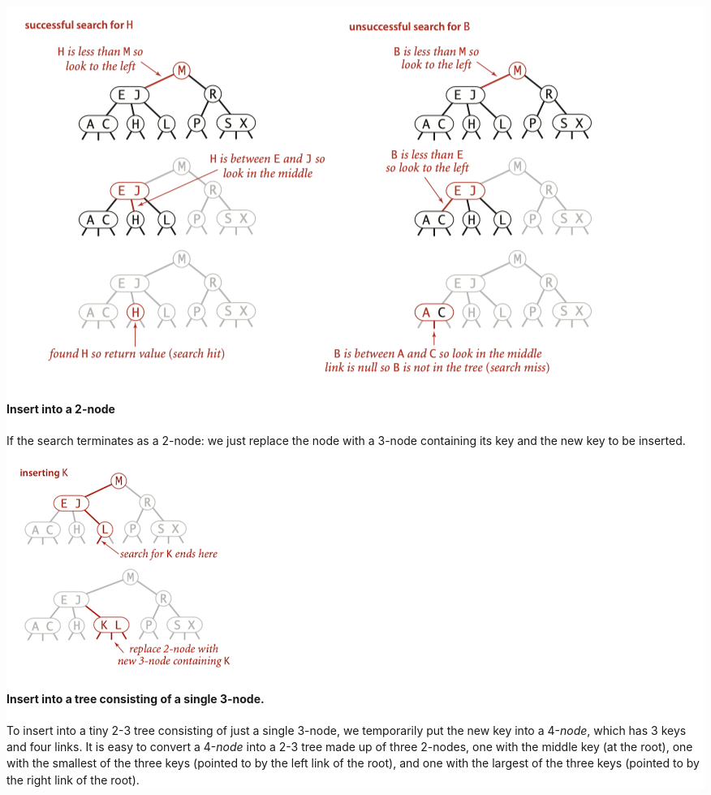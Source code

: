 ![2-3SearchTrees-Search](figures/2-3SearchTrees-Search.png)


#### Insert into a 2-node

If the search terminates as a 2-node: we just replace the node with a 3-node containing its key and the new key to be inserted.

![InsertIntoA2Node](figures/InsertIntoA2Node.png)

#### Insert into a tree consisting of a single 3-node.

To insert into a tiny 2-3 tree consisting of just a single 3-node, we temporarily put the new key into a 4-*node*, which has 3 keys and four links. It is easy to convert a 4-*node* into a 2-3 tree made up of three 2-nodes, one with the middle key (at the root), one with the smallest of the three keys (pointed to by the left link of the root), and one with the largest of the three keys (pointed to by the right link of the root).
